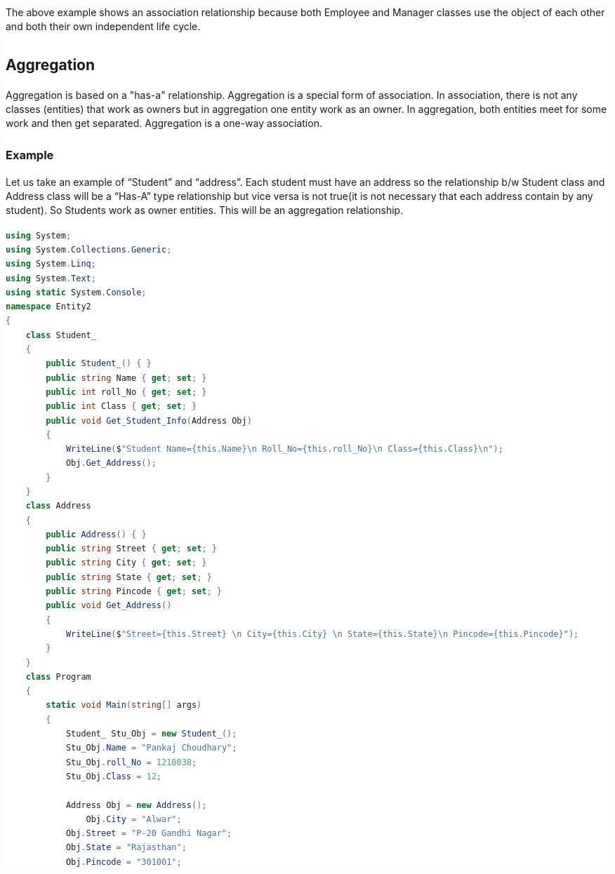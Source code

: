 
The above example shows an association relationship because both Employee and Manager classes use the object of each other and both their own independent life cycle.

## Aggregation

Aggregation is based on a "has-a" relationship. Aggregation is a special form of association. In association, there is not any classes (entities) that work as owners but in aggregation one entity work as an owner. In aggregation, both entities meet for some work and then get separated. Aggregation is a one-way association.

### Example

Let us take an example of “Student” and “address”. Each student must have an address so the relationship b/w Student class and Address class will be a “Has-A” type relationship but vice versa is not true(it is not necessary that each address contain by any student). So Students work as owner entities. This will be an aggregation relationship.

```c#
using System;
using System.Collections.Generic;
using System.Linq;
using System.Text;
using static System.Console;
namespace Entity2
{
    class Student_
    {
        public Student_() { }
        public string Name { get; set; }
        public int roll_No { get; set; }
        public int Class { get; set; }
        public void Get_Student_Info(Address Obj)
        {
            WriteLine($"Student Name={this.Name}\n Roll_No={this.roll_No}\n Class={this.Class}\n");
            Obj.Get_Address();
        }
    }
    class Address
    {
        public Address() { }
        public string Street { get; set; }
        public string City { get; set; }
        public string State { get; set; }
        public string Pincode { get; set; }
        public void Get_Address()
        {
            WriteLine($"Street={this.Street} \n City={this.City} \n State={this.State}\n Pincode={this.Pincode}");
        }
    }
    class Program
    {
        static void Main(string[] args)
        {
            Student_ Stu_Obj = new Student_();
            Stu_Obj.Name = "Pankaj Choudhary";
            Stu_Obj.roll_No = 1210038;
            Stu_Obj.Class = 12;

            Address Obj = new Address();
	            Obj.City = "Alwar";
            Obj.Street = "P-20 Gandhi Nagar";
            Obj.State = "Rajasthan";
            Obj.Pincode = "301001";
```